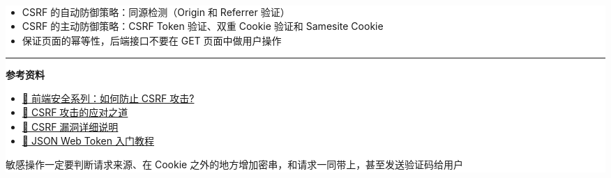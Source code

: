 - CSRF 的自动防御策略：同源检测（Origin 和 Referrer 验证）
- CSRF 的主动防御策略：CSRF Token 验证、双重 Cookie 验证和 Samesite Cookie
- 保证页面的幂等性，后端接口不要在 GET 页面中做用户操作

---

**参考资料**

- [📝 前端安全系列：如何防止 CSRF 攻击?](https://juejin.im/post/5bc009996fb9a05d0a055192)
- [📝 CSRF 攻击的应对之道](https://juejin.im/entry/58802eb58fd9c50067dd746b)
- [📝 CSRF 漏洞详细说明](https://juejin.im/entry/5b1e4575f265da6e2c19fd57)
- [📝 JSON Web Token 入门教程](http://www.ruanyifeng.com/blog/2018/07/json_web_token-tutorial.html)

敏感操作一定要判断请求来源、在 Cookie 之外的地方增加密串，和请求一同带上，甚至发送验证码给用户
